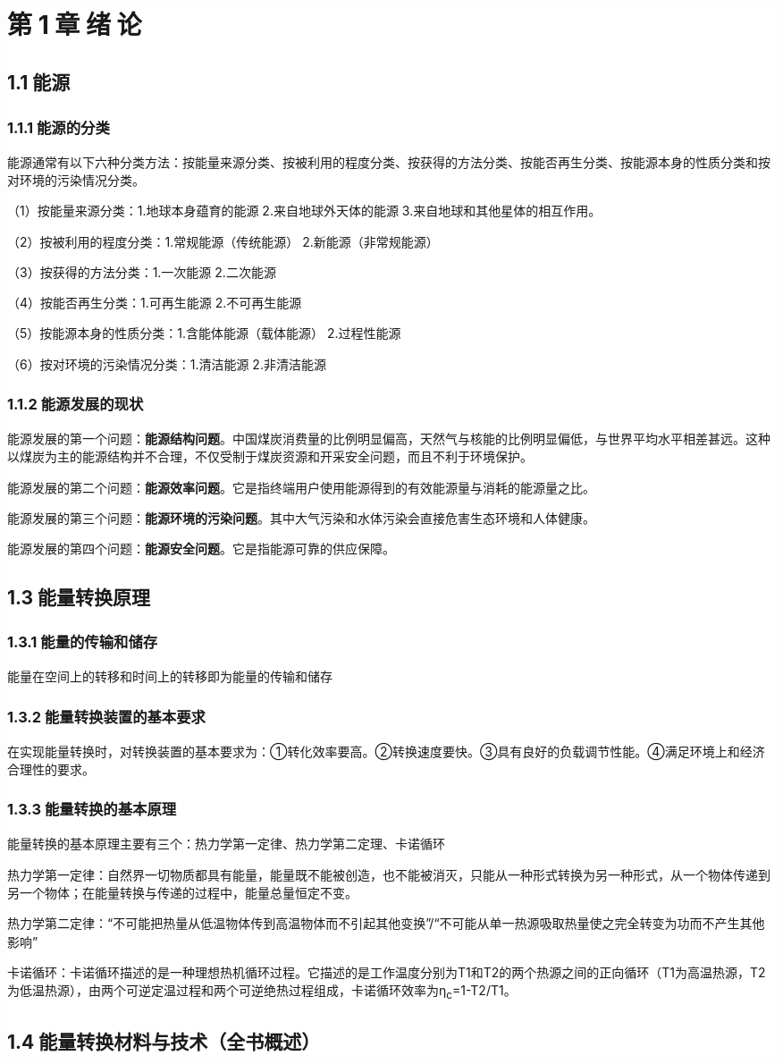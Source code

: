 # 第 1 章	绪 论

## 1.1 能源

### 1.1.1 能源的分类

能源通常有以下六种分类方法：按能量来源分类、按被利用的程度分类、按获得的方法分类、按能否再生分类、按能源本身的性质分类和按对环境的污染情况分类。

（1）按能量来源分类：1.地球本身蕴育的能源 2.来自地球外天体的能源 3.来自地球和其他星体的相互作用。

（2）按被利用的程度分类：1.常规能源（传统能源） 2.新能源（非常规能源）

（3）按获得的方法分类：1.一次能源  2.二次能源

（4）按能否再生分类：1.可再生能源 2.不可再生能源

（5）按能源本身的性质分类：1.含能体能源（载体能源） 2.过程性能源

（6）按对环境的污染情况分类：1.清洁能源 2.非清洁能源

### 1.1.2 能源发展的现状

能源发展的第一个问题：**能源结构问题**。中国煤炭消费量的比例明显偏高，天然气与核能的比例明显偏低，与世界平均水平相差甚远。这种以煤炭为主的能源结构并不合理，不仅受制于煤炭资源和开采安全问题，而且不利于环境保护。

能源发展的第二个问题：**能源效率问题**。它是指终端用户使用能源得到的有效能源量与消耗的能源量之比。

能源发展的第三个问题：**能源环境的污染问题**。其中大气污染和水体污染会直接危害生态环境和人体健康。

能源发展的第四个问题：**能源安全问题**。它是指能源可靠的供应保障。

## 1.3 能量转换原理

### 1.3.1 能量的传输和储存

能量在空间上的转移和时间上的转移即为能量的传输和储存

### 1.3.2 能量转换装置的基本要求

在实现能量转换时，对转换装置的基本要求为：①转化效率要高。②转换速度要快。③具有良好的负载调节性能。④满足环境上和经济合理性的要求。

### 1.3.3 能量转换的基本原理

能量转换的基本原理主要有三个：热力学第一定律、热力学第二定理、卡诺循环

热力学第一定律：自然界一切物质都具有能量，能量既不能被创造，也不能被消灭，只能从一种形式转换为另一种形式，从一个物体传递到另一个物体；在能量转换与传递的过程中，能量总量恒定不变。

热力学第二定律：“不可能把热量从低温物体传到高温物体而不引起其他变换”/“不可能从单一热源吸取热量使之完全转变为功而不产生其他影响”

卡诺循环：卡诺循环描述的是一种理想热机循环过程。它描述的是工作温度分别为T1和T2的两个热源之间的正向循环（T1为高温热源，T2为低温热源），由两个可逆定温过程和两个可逆绝热过程组成，卡诺循环效率为η<sub>c</sub>=1-T2/T1。

## 1.4 能量转换材料与技术（全书概述）
